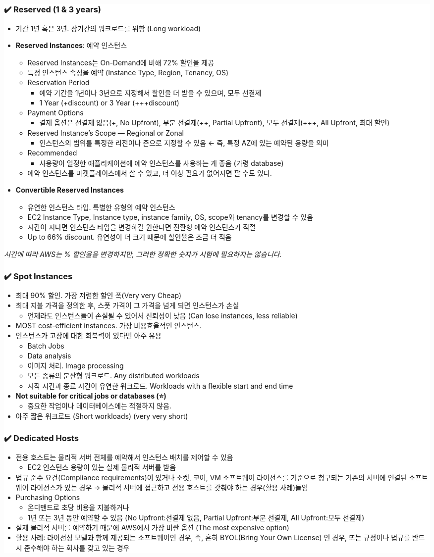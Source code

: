 ### ✔️ **Reserved (1 & 3 years)**

- 기간 1년 혹은 3년. 장기간의 워크로드를 위함 (Long workload)
- **Reserved Instances**: 예약 인스턴스
    - Reserved Instances는 On-Demand에 비해 72% 할인을 제공
    - 특정 인스턴스 속성을 예약 (Instance Type, Region, Tenancy, OS)
    - Reservation Period
        - 예약 기간을 1년이나 3년으로 지정해서 할인을 더 받을 수 있으며, 모두 선결제
        - 1 Year (+discount) or 3 Year (+++discount)
    - Payment Options
        - 결제 옵션은 선결제 없음(+, No Upfront), 부분 선결제(++, Partial Upfront), 모두 선결제(+++, All Upfront, 최대 할인)
    - Reserved Instance’s Scope — Regional or Zonal
        - 인스턴스의 범위를 특정한 리전이나 존으로 지정할 수 있음 ← 즉, 특정 AZ에 있는 예약된 용량을 의미
    - Recommended
        - 사용량이 일정한 애플리케이션에 예약 인스턴스를 사용하는 게 좋음 (가령 database)
    - 예약 인스턴스를 마켓플레이스에서 살 수 있고, 더 이상 필요가 없어지면 팔 수도 있다.

- **Convertible Reserved Instances**
    - 유연한 인스턴스 타입. 특별한 유형의 예약 인스턴스
    - EC2 Instance Type, Instance type, instance family, OS, scope와 tenancy를 변경할 수 있음
    - 시간이 지나면 인스턴스 타입을 변경하길 원한다면 전환형 예약 인스턴스가 적절
    - Up to 66% discount. 유연성이 더 크기 때문에 할인율은 조금 더 적음

*시간에 따라 AWS는 % 할인율을 변경하지만, 그러한 정확한 숫자가 시험에 필요하지는 않습니다.*

### ✔️ Spot Instances

- 최대 90% 할인. 가장 저렴한 할인 폭(Very very Cheap)
- 최대 지불 가격을 정의한 후, 스폿 가격이 그 가격을 넘게 되면 인스턴스가 손실
    - 언제라도 인스턴스들이 손실될 수 있어서 신뢰성이 낮음 (Can lose instances, less reliable)
- MOST cost-efficient instances. 가장 비용효율적인 인스턴스.
- 인스턴스가 고장에 대한 회복력이 있다면 아주 유용
    - Batch Jobs
    - Data analysis
    - 이미지 처리. Image processing
    - 모든 종류의 분산형 워크로드. Any distributed workloads
    - 시작 시간과 종료 시간이 유연한 워크로드. Workloads with a flexible start and end time
- **Not suitable for critical jobs or databases (⭐️)**
    - 중요한 작업이나 데이터베이스에는 적절하지 않음.
- 아주 짧은 워크로드 (Short workloads) (very very short)

### ✔️ Dedicated Hosts

- 전용 호스트는 물리적 서버 전체를 예약해서 인스턴스 배치를 제어할 수 있음
    - EC2 인스턴스 용량이 있는 실제 물리적 서버를 받음
- 법규 준수 요건(Compliance requirements)이 있거나 소켓, 코어, VM 소프트웨어 라이선스를 기준으로 청구되는 기존의 서버에 연결된 소프트웨어 라이선스가 있는 경우 → 물리적 서버에 접근하고 전용 호스트를 갖춰야 하는 경우(활용 사례)들임
- Purchasing Options
    - 온디맨드로 초당 비용을 지불하거나
    - 1년 또는 3년 동안 예약할 수 있음 (No Upfront:선결제 없음, Partial Upfront:부분 선결제, All Upfront:모두 선결제)
- 실제 물리적 서버를 예약하기 때문에 AWS에서 가장 비싼 옵션 (The most expensive option)
- 활용 사례: 라이선싱 모델과 함께 제공되는 소프트웨어인 경우, 즉, 흔히 BYOL(Bring Your Own License) 인 경우, 또는 규정이나 법규를 반드시 준수해야 하는 회사를 갖고 있는 경우
